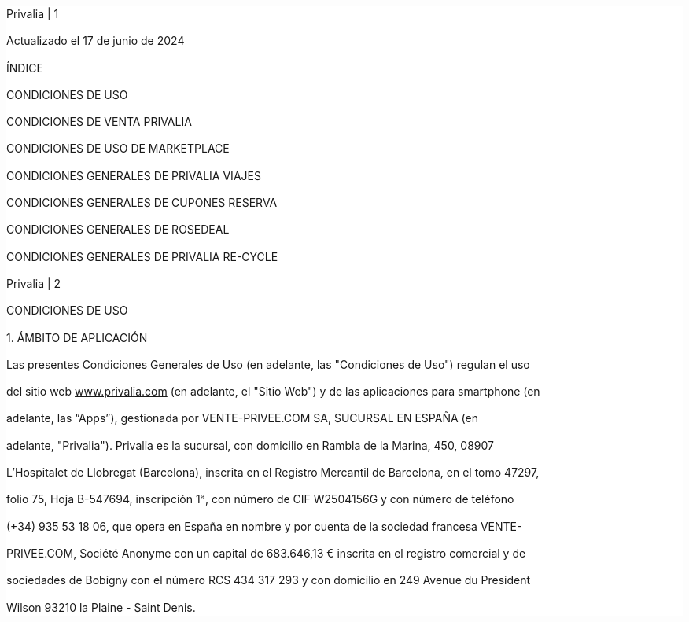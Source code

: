 Privalia | 1



Actualizado el 17 de junio de 2024



ÍNDICE



CONDICIONES DE USO



CONDICIONES DE VENTA PRIVALIA



CONDICIONES DE USO DE MARKETPLACE



CONDICIONES GENERALES DE PRIVALIA VIAJES



CONDICIONES GENERALES DE CUPONES RESERVA



CONDICIONES GENERALES DE ROSEDEAL



CONDICIONES GENERALES DE PRIVALIA RE-CYCLE

Privalia | 2



CONDICIONES DE USO



1\. ÁMBITO DE APLICACIÓN



Las presentes Condiciones Generales de Uso (en adelante, las "Condiciones de Uso") regulan el uso

del sitio web www.privalia.com (en adelante, el "Sitio Web") y de las aplicaciones para smartphone (en

adelante, las “Apps”), gestionada por VENTE-PRIVEE.COM SA, SUCURSAL EN ESPAÑA (en

adelante, "Privalia"). Privalia es la sucursal, con domicilio en Rambla de la Marina, 450, 08907

L’Hospitalet de Llobregat (Barcelona), inscrita en el Registro Mercantil de Barcelona, en el tomo 47297,

folio 75, Hoja B-547694, inscripción 1ª, con número de CIF W2504156G y con número de teléfono

(+34) 935 53 18 06, que opera en España en nombre y por cuenta de la sociedad francesa VENTE-

PRIVEE.COM, Société Anonyme con un capital de 683.646,13 € inscrita en el registro comercial y de

sociedades de Bobigny con el número RCS 434 317 293 y con domicilio en 249 Avenue du President

Wilson 93210 la Plaine - Saint Denis.
